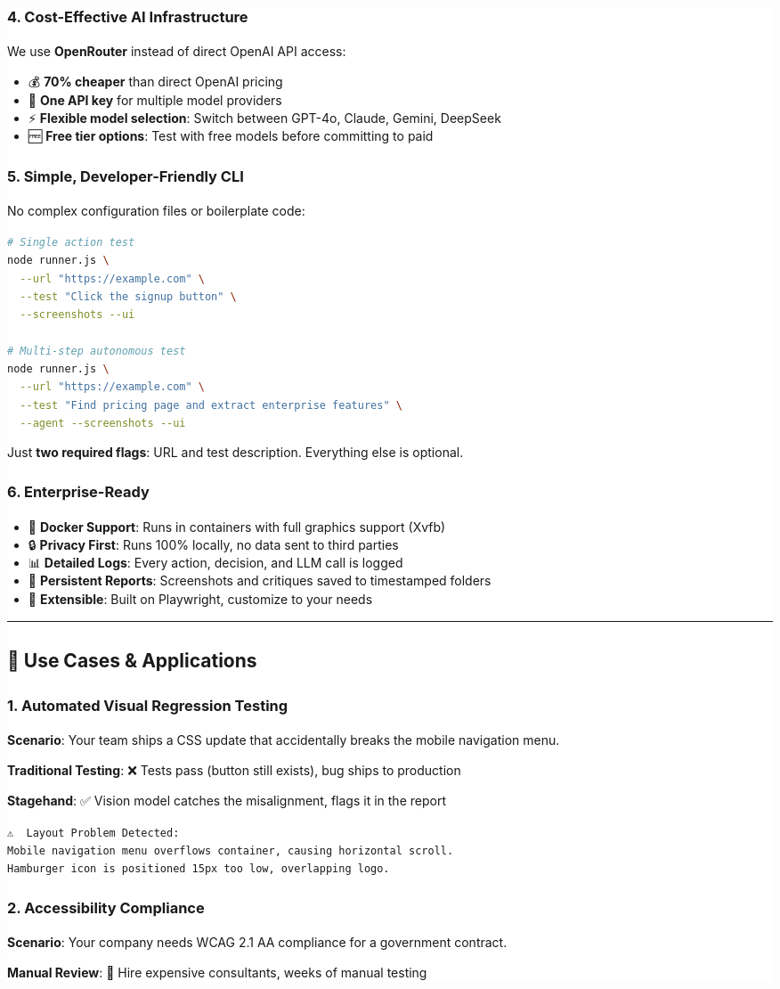### 4. **Cost-Effective AI Infrastructure**
We use **OpenRouter** instead of direct OpenAI API access:
- 💰 **70% cheaper** than direct OpenAI pricing
- 🔑 **One API key** for multiple model providers
- ⚡ **Flexible model selection**: Switch between GPT-4o, Claude, Gemini, DeepSeek
- 🆓 **Free tier options**: Test with free models before committing to paid

### 5. **Simple, Developer-Friendly CLI**
No complex configuration files or boilerplate code:
```bash
# Single action test
node runner.js \
  --url "https://example.com" \
  --test "Click the signup button" \
  --screenshots --ui

# Multi-step autonomous test
node runner.js \
  --url "https://example.com" \
  --test "Find pricing page and extract enterprise features" \
  --agent --screenshots --ui
```

Just **two required flags**: URL and test description. Everything else is optional.

### 6. **Enterprise-Ready**
- 🐳 **Docker Support**: Runs in containers with full graphics support (Xvfb)
- 🔒 **Privacy First**: Runs 100% locally, no data sent to third parties
- 📊 **Detailed Logs**: Every action, decision, and LLM call is logged
- 💾 **Persistent Reports**: Screenshots and critiques saved to timestamped folders
- 🔧 **Extensible**: Built on Playwright, customize to your needs

---

## 🎪 Use Cases & Applications

### **1. Automated Visual Regression Testing**
**Scenario**: Your team ships a CSS update that accidentally breaks the mobile navigation menu.

**Traditional Testing**: ❌ Tests pass (button still exists), bug ships to production

**Stagehand**: ✅ Vision model catches the misalignment, flags it in the report
```
⚠️  Layout Problem Detected:
Mobile navigation menu overflows container, causing horizontal scroll.
Hamburger icon is positioned 15px too low, overlapping logo.
```

### **2. Accessibility Compliance**
**Scenario**: Your company needs WCAG 2.1 AA compliance for a government contract.

**Manual Review**: 👤 Hire expensive consultants, weeks of manual testing
